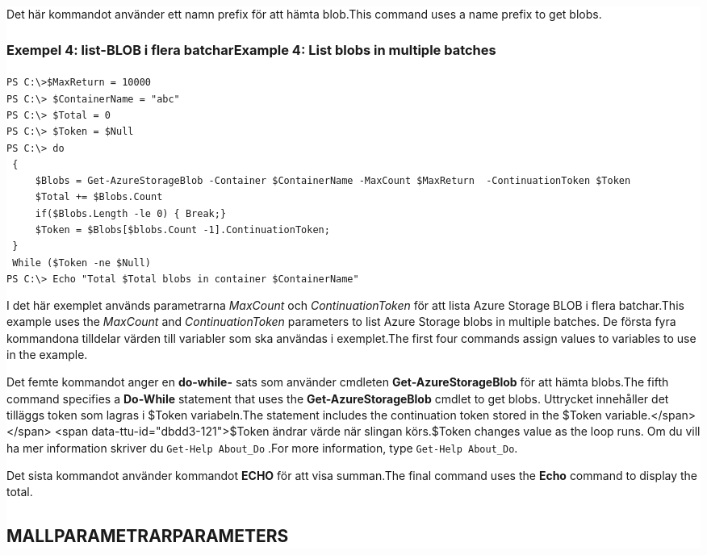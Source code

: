 <span data-ttu-id="dbdd3-115">Det här kommandot använder ett namn prefix för att hämta blob.</span><span class="sxs-lookup"><span data-stu-id="dbdd3-115">This command uses a name prefix to get blobs.</span></span>

### <span data-ttu-id="dbdd3-116">Exempel 4: list-BLOB i flera batchar</span><span class="sxs-lookup"><span data-stu-id="dbdd3-116">Example 4: List blobs in multiple batches</span></span>
```
PS C:\>$MaxReturn = 10000
PS C:\> $ContainerName = "abc"
PS C:\> $Total = 0
PS C:\> $Token = $Null
PS C:\> do
 {
     $Blobs = Get-AzureStorageBlob -Container $ContainerName -MaxCount $MaxReturn  -ContinuationToken $Token
     $Total += $Blobs.Count
     if($Blobs.Length -le 0) { Break;}
     $Token = $Blobs[$blobs.Count -1].ContinuationToken;
 }
 While ($Token -ne $Null)
PS C:\> Echo "Total $Total blobs in container $ContainerName"
```

<span data-ttu-id="dbdd3-117">I det här exemplet används parametrarna *MaxCount* och *ContinuationToken* för att lista Azure Storage BLOB i flera batchar.</span><span class="sxs-lookup"><span data-stu-id="dbdd3-117">This example uses the *MaxCount* and *ContinuationToken* parameters to list Azure Storage blobs in multiple batches.</span></span>
<span data-ttu-id="dbdd3-118">De första fyra kommandona tilldelar värden till variabler som ska användas i exemplet.</span><span class="sxs-lookup"><span data-stu-id="dbdd3-118">The first four commands assign values to variables to use in the example.</span></span>

<span data-ttu-id="dbdd3-119">Det femte kommandot anger en **do-while-** sats som använder cmdleten **Get-AzureStorageBlob** för att hämta blobs.</span><span class="sxs-lookup"><span data-stu-id="dbdd3-119">The fifth command specifies a **Do-While** statement that uses the **Get-AzureStorageBlob** cmdlet to get blobs.</span></span>
<span data-ttu-id="dbdd3-120">Uttrycket innehåller det tilläggs token som lagras i $Token variabeln.</span><span class="sxs-lookup"><span data-stu-id="dbdd3-120">The statement includes the continuation token stored in the $Token variable.</span></span>
<span data-ttu-id="dbdd3-121">$Token ändrar värde när slingan körs.</span><span class="sxs-lookup"><span data-stu-id="dbdd3-121">$Token changes value as the loop runs.</span></span>
<span data-ttu-id="dbdd3-122">Om du vill ha mer information skriver du `Get-Help About_Do` .</span><span class="sxs-lookup"><span data-stu-id="dbdd3-122">For more information, type `Get-Help About_Do`.</span></span>

<span data-ttu-id="dbdd3-123">Det sista kommandot använder kommandot **ECHO** för att visa summan.</span><span class="sxs-lookup"><span data-stu-id="dbdd3-123">The final command uses the **Echo** command to display the total.</span></span>

## <span data-ttu-id="dbdd3-124">MALLPARAMETRAR</span><span class="sxs-lookup"><span data-stu-id="dbdd3-124">PARAMETERS</span></span>

